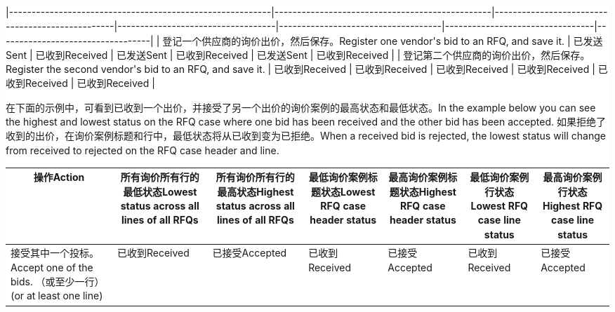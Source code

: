 |----------------------------------------------------------|------------------------------------------------|-------------------------------------------------|-----------------------------------|------------------------------------|---------------------------------|----------------------------------|
| <span data-ttu-id="c203d-336">登记一个供应商的询价出价，然后保存。</span><span class="sxs-lookup"><span data-stu-id="c203d-336">Register one vendor's bid to an RFQ, and save it.</span></span>        | <span data-ttu-id="c203d-337">已发送</span><span class="sxs-lookup"><span data-stu-id="c203d-337">Sent</span></span>                                           | <span data-ttu-id="c203d-338">已收到</span><span class="sxs-lookup"><span data-stu-id="c203d-338">Received</span></span>                                        | <span data-ttu-id="c203d-339">已发送</span><span class="sxs-lookup"><span data-stu-id="c203d-339">Sent</span></span>                              | <span data-ttu-id="c203d-340">已收到</span><span class="sxs-lookup"><span data-stu-id="c203d-340">Received</span></span>                           | <span data-ttu-id="c203d-341">已发送</span><span class="sxs-lookup"><span data-stu-id="c203d-341">Sent</span></span>                            | <span data-ttu-id="c203d-342">已收到</span><span class="sxs-lookup"><span data-stu-id="c203d-342">Received</span></span>                         |
| <span data-ttu-id="c203d-343">登记第二个供应商的询价出价，然后保存。</span><span class="sxs-lookup"><span data-stu-id="c203d-343">Register the second vendor's bid to an RFQ, and save it.</span></span> | <span data-ttu-id="c203d-344">已收到</span><span class="sxs-lookup"><span data-stu-id="c203d-344">Received</span></span>                                       | <span data-ttu-id="c203d-345">已收到</span><span class="sxs-lookup"><span data-stu-id="c203d-345">Received</span></span>                                        | <span data-ttu-id="c203d-346">已收到</span><span class="sxs-lookup"><span data-stu-id="c203d-346">Received</span></span>                          | <span data-ttu-id="c203d-347">已收到</span><span class="sxs-lookup"><span data-stu-id="c203d-347">Received</span></span>                           | <span data-ttu-id="c203d-348">已收到</span><span class="sxs-lookup"><span data-stu-id="c203d-348">Received</span></span>                        | <span data-ttu-id="c203d-349">已收到</span><span class="sxs-lookup"><span data-stu-id="c203d-349">Received</span></span>                         |


<span data-ttu-id="c203d-350">在下面的示例中，可看到已收到一个出价，并接受了另一个出价的询价案例的最高状态和最低状态。</span><span class="sxs-lookup"><span data-stu-id="c203d-350">In the example below you can see the highest and lowest status on the RFQ case where one bid has been received and the other bid has been accepted.</span></span> <span data-ttu-id="c203d-351">如果拒绝了收到的出价，在询价案例标题和行中，最低状态将从已收到变为已拒绝。</span><span class="sxs-lookup"><span data-stu-id="c203d-351">When a received bid is rejected, the lowest status will change from received to rejected on the RFQ case header and line.</span></span>


|            <span data-ttu-id="c203d-352"><strong>操作</strong></span><span class="sxs-lookup"><span data-stu-id="c203d-352"><strong>Action</strong></span></span>             | <span data-ttu-id="c203d-353"><strong>所有询价所有行的最低状态</strong></span><span class="sxs-lookup"><span data-stu-id="c203d-353"><strong>Lowest status across all lines of all RFQs</strong></span></span> | <span data-ttu-id="c203d-354"><strong>所有询价所有行的最高状态</strong></span><span class="sxs-lookup"><span data-stu-id="c203d-354"><strong>Highest status across all lines of all RFQs</strong></span></span> | <span data-ttu-id="c203d-355"><strong>最低询价案例标题状态</strong></span><span class="sxs-lookup"><span data-stu-id="c203d-355"><strong>Lowest RFQ case header status</strong></span></span> | <span data-ttu-id="c203d-356"><strong>最高询价案例标题状态</strong></span><span class="sxs-lookup"><span data-stu-id="c203d-356"><strong>Highest RFQ case header status</strong></span></span> | <span data-ttu-id="c203d-357"><strong>最低询价案例行状态</strong></span><span class="sxs-lookup"><span data-stu-id="c203d-357"><strong>Lowest RFQ case line status</strong></span></span> | <span data-ttu-id="c203d-358"><strong>最高询价案例行状态</strong></span><span class="sxs-lookup"><span data-stu-id="c203d-358"><strong>Highest RFQ case line status</strong></span></span> |
|------------------------------------------------|-------------------------------------------------------------|--------------------------------------------------------------|------------------------------------------------|-------------------------------------------------|----------------------------------------------|-----------------------------------------------|
| <span data-ttu-id="c203d-359">接受其中一个投标。</span><span class="sxs-lookup"><span data-stu-id="c203d-359">Accept one of the bids.</span></span> <span data-ttu-id="c203d-360">（或至少一行）</span><span class="sxs-lookup"><span data-stu-id="c203d-360">(or at least one line)</span></span> |                          <span data-ttu-id="c203d-361">已收到</span><span class="sxs-lookup"><span data-stu-id="c203d-361">Received</span></span>                           |                           <span data-ttu-id="c203d-362">已接受</span><span class="sxs-lookup"><span data-stu-id="c203d-362">Accepted</span></span>                           |                    <span data-ttu-id="c203d-363">已收到</span><span class="sxs-lookup"><span data-stu-id="c203d-363">Received</span></span>                    |                    <span data-ttu-id="c203d-364">已接受</span><span class="sxs-lookup"><span data-stu-id="c203d-364">Accepted</span></span>                     |                   <span data-ttu-id="c203d-365">已收到</span><span class="sxs-lookup"><span data-stu-id="c203d-365">Received</span></span>                   |                   <span data-ttu-id="c203d-366">已接受</span><span class="sxs-lookup"><span data-stu-id="c203d-366">Accepted</span></span>                    |